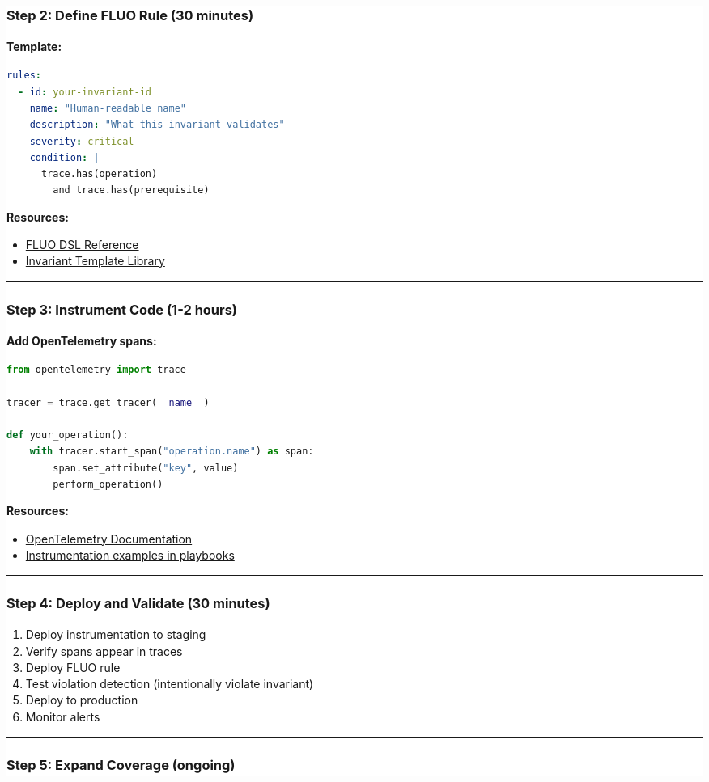 
### Step 2: Define FLUO Rule (30 minutes)

**Template:**
```yaml
rules:
  - id: your-invariant-id
    name: "Human-readable name"
    description: "What this invariant validates"
    severity: critical
    condition: |
      trace.has(operation)
        and trace.has(prerequisite)
```

**Resources:**
- [FLUO DSL Reference](../../docs/technical/trace-rules-dsl.md)
- [Invariant Template Library](./templates/invariant-library.md)

---

### Step 3: Instrument Code (1-2 hours)

**Add OpenTelemetry spans:**

```python
from opentelemetry import trace

tracer = trace.get_tracer(__name__)

def your_operation():
    with tracer.start_span("operation.name") as span:
        span.set_attribute("key", value)
        perform_operation()
```

**Resources:**
- [OpenTelemetry Documentation](https://opentelemetry.io/docs/)
- [Instrumentation examples in playbooks](./playbooks/README.md)

---

### Step 4: Deploy and Validate (30 minutes)

1. Deploy instrumentation to staging
2. Verify spans appear in traces
3. Deploy FLUO rule
4. Test violation detection (intentionally violate invariant)
5. Deploy to production
6. Monitor alerts

---

### Step 5: Expand Coverage (ongoing)
